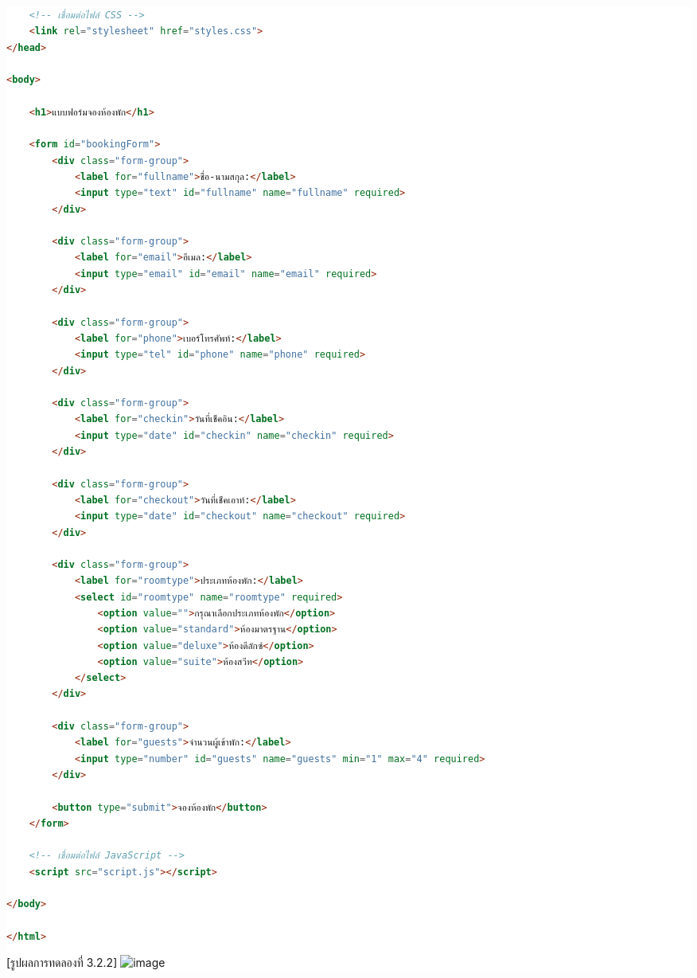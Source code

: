 ```html
    <!-- เชื่อมต่อไฟล์ CSS -->
    <link rel="stylesheet" href="styles.css">
</head>

<body>

    <h1>แบบฟอร์มจองห้องพัก</h1>

    <form id="bookingForm">
        <div class="form-group">
            <label for="fullname">ชื่อ-นามสกุล:</label>
            <input type="text" id="fullname" name="fullname" required>
        </div>

        <div class="form-group">
            <label for="email">อีเมล:</label>
            <input type="email" id="email" name="email" required>
        </div>

        <div class="form-group">
            <label for="phone">เบอร์โทรศัพท์:</label>
            <input type="tel" id="phone" name="phone" required>
        </div>

        <div class="form-group">
            <label for="checkin">วันที่เช็คอิน:</label>
            <input type="date" id="checkin" name="checkin" required>
        </div>

        <div class="form-group">
            <label for="checkout">วันที่เช็คเอาท์:</label>
            <input type="date" id="checkout" name="checkout" required>
        </div>

        <div class="form-group">
            <label for="roomtype">ประเภทห้องพัก:</label>
            <select id="roomtype" name="roomtype" required>
                <option value="">กรุณาเลือกประเภทห้องพัก</option>
                <option value="standard">ห้องมาตรฐาน</option>
                <option value="deluxe">ห้องดีลักซ์</option>
                <option value="suite">ห้องสวีท</option>
            </select>
        </div>

        <div class="form-group">
            <label for="guests">จำนวนผู้เข้าพัก:</label>
            <input type="number" id="guests" name="guests" min="1" max="4" required>
        </div>

        <button type="submit">จองห้องพัก</button>
    </form>

    <!-- เชื่อมต่อไฟล์ JavaScript -->
    <script src="script.js"></script>

</body>

</html>
```
[รูปผลการทดลองที่ 3.2.2]
![image](https://github.com/user-attachments/assets/6d9ea86a-a010-4c8f-af24-c7558015135b)
